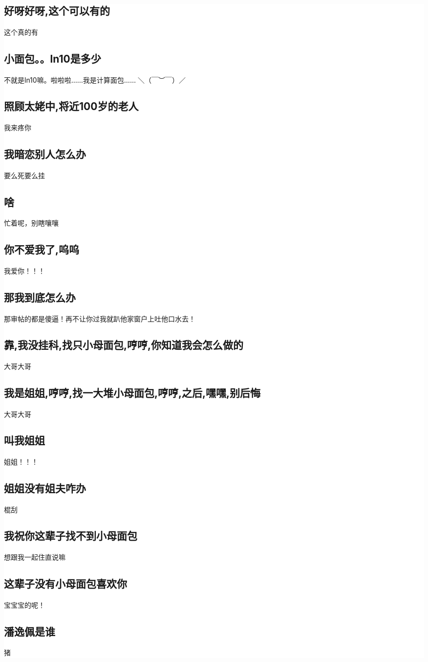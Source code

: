 ## 好呀好呀,这个可以有的
这个真的有

## 小面包。。ln10是多少
不就是ln10嘛。啦啦啦……我是计算面包…… ＼（￣︶￣）／

## 照顾太姥中,将近100岁的老人
我来疼你

## 我暗恋别人怎么办
要么死要么挂

## 啥
忙着呢，别瞎嚷嚷

## 你不爱我了,呜呜
我爱你！！！

## 那我到底怎么办
那审帖的都是傻逼！再不让你过我就趴他家窗户上吐他口水去！

## 靠,我没挂科,找只小母面包,哼哼,你知道我会怎么做的
大哥大哥

## 我是姐姐,哼哼,找一大堆小母面包,哼哼,之后,嘿嘿,别后悔
大哥大哥

## 叫我姐姐
姐姐！！！

## 姐姐没有姐夫咋办
棍刮

## 我祝你这辈子找不到小母面包
想跟我一起住直说嘛

## 这辈子没有小母面包喜欢你
宝宝宝的呢！

## 潘逸佩是谁
猪
